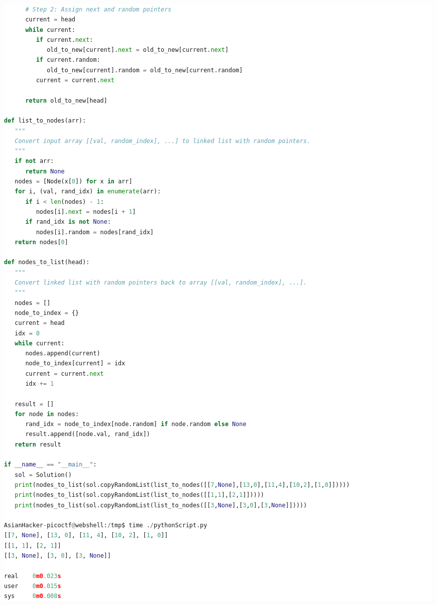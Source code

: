 ```python
      # Step 2: Assign next and random pointers
      current = head
      while current:
         if current.next:
            old_to_new[current].next = old_to_new[current.next]
         if current.random:
            old_to_new[current].random = old_to_new[current.random]
         current = current.next

      return old_to_new[head]

def list_to_nodes(arr):
   """
   Convert input array [[val, random_index], ...] to linked list with random pointers.
   """
   if not arr:
      return None
   nodes = [Node(x[0]) for x in arr]
   for i, (val, rand_idx) in enumerate(arr):
      if i < len(nodes) - 1:
         nodes[i].next = nodes[i + 1]
      if rand_idx is not None:
         nodes[i].random = nodes[rand_idx]
   return nodes[0]

def nodes_to_list(head):
   """
   Convert linked list with random pointers back to array [[val, random_index], ...].
   """
   nodes = []
   node_to_index = {}
   current = head
   idx = 0
   while current:
      nodes.append(current)
      node_to_index[current] = idx
      current = current.next
      idx += 1

   result = []
   for node in nodes:
      rand_idx = node_to_index[node.random] if node.random else None
      result.append([node.val, rand_idx])
   return result

if __name__ == "__main__":
   sol = Solution()
   print(nodes_to_list(sol.copyRandomList(list_to_nodes([[7,None],[13,0],[11,4],[10,2],[1,0]]))))
   print(nodes_to_list(sol.copyRandomList(list_to_nodes([[1,1],[2,1]]))))
   print(nodes_to_list(sol.copyRandomList(list_to_nodes([[3,None],[3,0],[3,None]]))))

AsianHacker-picoctf@webshell:/tmp$ time ./pythonScript.py 
[[7, None], [13, 0], [11, 4], [10, 2], [1, 0]]
[[1, 1], [2, 1]]
[[3, None], [3, 0], [3, None]]

real    0m0.023s
user    0m0.015s
sys     0m0.008s
```
